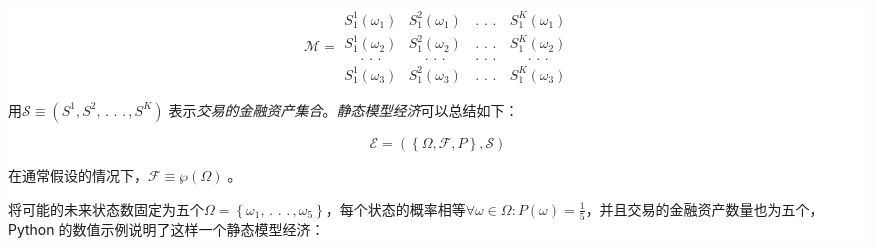 <math alttext="script upper M equals Start 4 By 4 Matrix 1st Row 1st Column upper S 1 Superscript 1 Baseline left-parenthesis omega 1 right-parenthesis 2nd Column upper S 1 squared left-parenthesis omega 1 right-parenthesis 3rd Column period period period 4th Column upper S 1 Superscript upper K Baseline left-parenthesis omega 1 right-parenthesis 2nd Row 1st Column upper S 1 Superscript 1 Baseline left-parenthesis omega 2 right-parenthesis 2nd Column upper S 1 squared left-parenthesis omega 2 right-parenthesis 3rd Column period period period 4th Column upper S 1 Superscript upper K Baseline left-parenthesis omega 2 right-parenthesis 3rd Row 1st Column period period period 2nd Column period period period 3rd Column period period period 4th Column period period period 4th Row 1st Column upper S 1 Superscript 1 Baseline left-parenthesis omega 3 right-parenthesis 2nd Column upper S 1 squared left-parenthesis omega 3 right-parenthesis 3rd Column period period period 4th Column upper S 1 Superscript upper K Baseline left-parenthesis omega 3 right-parenthesis EndMatrix" display="block"><mrow><mi>ℳ</mi> <mo>=</mo> <mfenced open="(" close=")"><mtable><mtr><mtd><mrow><msubsup><mi>S</mi> <mn>1</mn> <mn>1</mn></msubsup> <mrow><mo>(</mo> <msub><mi>ω</mi> <mn>1</mn></msub> <mo>)</mo></mrow></mrow></mtd> <mtd><mrow><msubsup><mi>S</mi> <mn>1</mn> <mn>2</mn></msubsup> <mrow><mo>(</mo> <msub><mi>ω</mi> <mn>1</mn></msub> <mo>)</mo></mrow></mrow></mtd> <mtd><mrow><mo>.</mo> <mo>.</mo> <mo>.</mo></mrow></mtd> <mtd><mrow><msubsup><mi>S</mi> <mn>1</mn> <mi>K</mi></msubsup> <mrow><mo>(</mo> <msub><mi>ω</mi> <mn>1</mn></msub> <mo>)</mo></mrow></mrow></mtd></mtr> <mtr><mtd><mrow><msubsup><mi>S</mi> <mn>1</mn> <mn>1</mn></msubsup> <mrow><mo>(</mo> <msub><mi>ω</mi> <mn>2</mn></msub> <mo>)</mo></mrow></mrow></mtd> <mtd><mrow><msubsup><mi>S</mi> <mn>1</mn> <mn>2</mn></msubsup> <mrow><mo>(</mo> <msub><mi>ω</mi> <mn>2</mn></msub> <mo>)</mo></mrow></mrow></mtd> <mtd><mrow><mo>.</mo> <mo>.</mo> <mo>.</mo></mrow></mtd> <mtd><mrow><msubsup><mi>S</mi> <mn>1</mn> <mi>K</mi></msubsup> <mrow><mo>(</mo> <msub><mi>ω</mi> <mn>2</mn></msub> <mo>)</mo></mrow></mrow></mtd></mtr> <mtr><mtd><mrow><mo>.</mo> <mo>.</mo> <mo>.</mo></mrow></mtd> <mtd><mrow><mo>.</mo> <mo>.</mo> <mo>.</mo></mrow></mtd> <mtd><mrow><mo>.</mo> <mo>.</mo> <mo>.</mo></mrow></mtd> <mtd><mrow><mo>.</mo> <mo>.</mo> <mo>.</mo></mrow></mtd></mtr> <mtr><mtd><mrow><msubsup><mi>S</mi> <mn>1</mn> <mn>1</mn></msubsup> <mrow><mo>(</mo> <msub><mi>ω</mi> <mn>3</mn></msub> <mo>)</mo></mrow></mrow></mtd> <mtd><mrow><msubsup><mi>S</mi> <mn>1</mn> <mn>2</mn></msubsup> <mrow><mo>(</mo> <msub><mi>ω</mi> <mn>3</mn></msub> <mo>)</mo></mrow></mrow></mtd> <mtd><mrow><mo>.</mo> <mo>.</mo> <mo>.</mo></mrow></mtd> <mtd><mrow><msubsup><mi>S</mi> <mn>1</mn> <mi>K</mi></msubsup> <mrow><mo>(</mo> <msub><mi>ω</mi> <mn>3</mn></msub> <mo>)</mo></mrow></mrow></mtd></mtr></mtable></mfenced></mrow></math>

用<math alttext="script upper S identical-to left-parenthesis upper S Superscript 1 Baseline comma upper S squared comma period period period comma upper S Superscript upper K Baseline right-parenthesis"><mrow><mi>𝒮</mi> <mo>≡</mo> <mo>(</mo> <msup><mi>S</mi> <mn>1</mn></msup> <mo>,</mo> <msup><mi>S</mi> <mn>2</mn></msup> <mo>,</mo> <mo>.</mo> <mo>.</mo> <mo>.</mo> <mo>,</mo> <msup><mi>S</mi> <mi>K</mi></msup> <mo>)</mo></mrow></math> 表示*交易的金融资产集合*。*静态模型经济*可以总结如下：

<math alttext="script upper E equals left-parenthesis StartSet normal upper Omega comma script upper F comma upper P EndSet comma script upper S right-parenthesis" display="block"><mrow><mi>ℰ</mi> <mo>=</mo> <mo>(</mo> <mo>{</mo> <mi>Ω</mi> <mo>,</mo> <mi>ℱ</mi> <mo>,</mo> <mi>P</mi> <mo>}</mo> <mo>,</mo> <mi>𝒮</mi> <mo>)</mo></mrow></math>

在通常假设的情况下，<math alttext="script upper F identical-to normal script upper P left-parenthesis normal upper Omega right-parenthesis"><mrow><mi>ℱ</mi> <mo>≡</mo> <mi>℘</mi> <mo>(</mo> <mi>Ω</mi> <mo>)</mo></mrow></math> 。

将可能的未来状态数固定为五个<math alttext="normal upper Omega equals StartSet omega 1 comma period period period comma omega 5 EndSet"><mrow><mi>Ω</mi> <mo>=</mo> <mo>{</mo> <msub><mi>ω</mi> <mn>1</mn></msub> <mo>,</mo> <mo>.</mo> <mo>.</mo> <mo>.</mo> <mo>,</mo> <msub><mi>ω</mi> <mn>5</mn></msub> <mo>}</mo></mrow></math>，每个状态的概率相等<math alttext="for-all omega element-of normal upper Omega colon upper P left-parenthesis omega right-parenthesis equals one-fifth"><mrow><mo>∀</mo> <mi>ω</mi> <mo>∈</mo> <mi>Ω</mi> <mo>:</mo> <mi>P</mi> <mrow><mo>(</mo> <mi>ω</mi> <mo>)</mo></mrow> <mo>=</mo> <mfrac><mn>1</mn> <mn>5</mn></mfrac></mrow></math>，并且交易的金融资产数量也为五个，Python 的数值示例说明了这样一个静态模型经济：
